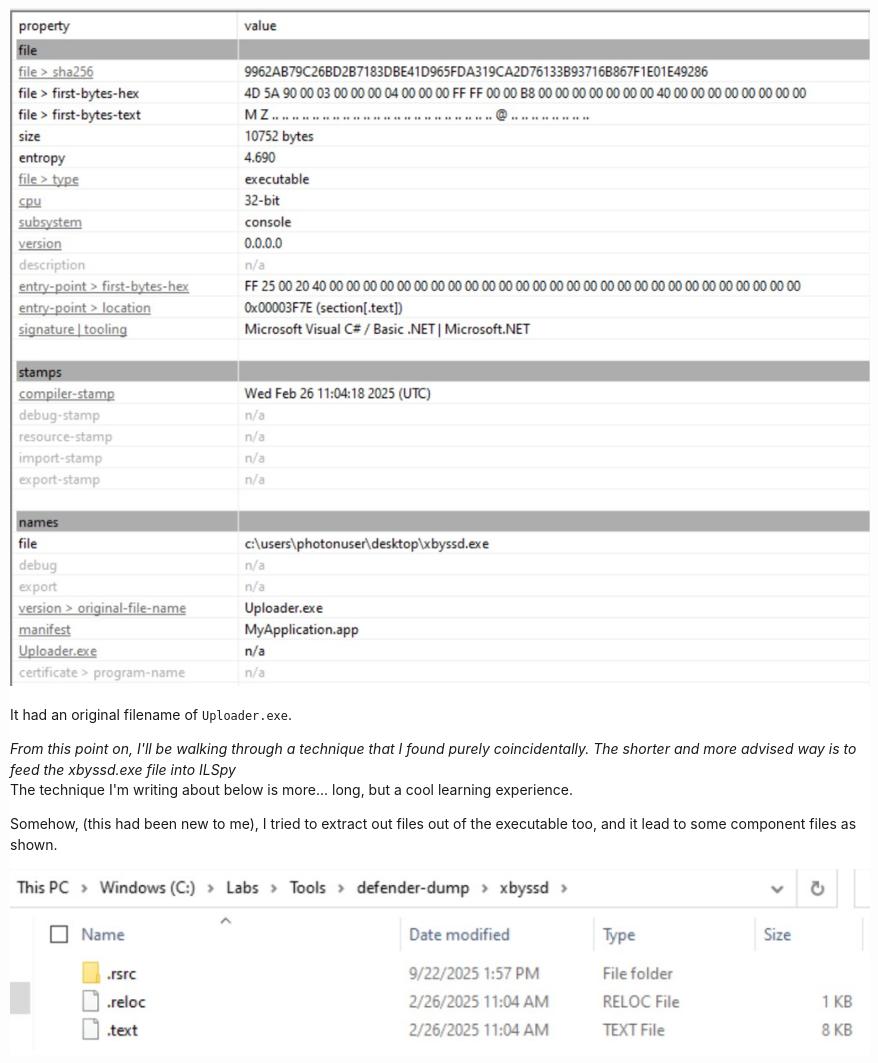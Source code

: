 ![image](lab_qns_images/62_binary_properties.jpg)

It had an original filename of `Uploader.exe`. 

_From this point on, I'll be walking through a technique that I found purely coincidentally. The shorter and more advised way is to feed the xbyssd.exe file into ILSpy_ </br>
The technique I'm writing about below is more... long, but a cool learning experience. 

Somehow, (this had been new to me), I tried to extract out files out of the executable too, and it lead to some component files as shown. 

![image](lab_qns_images/63_extract_files_on_exe.jpg)

